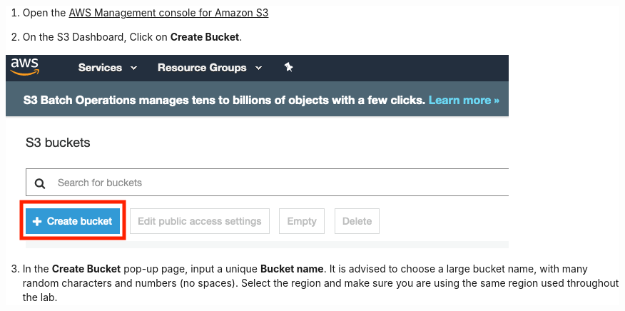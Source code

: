   

1. Open the [AWS Management console for Amazon S3](https://s3.console.aws.amazon.com/s3/home?region=eu-west-1)

  

2. On the S3 Dashboard, Click on **Create Bucket**.

  

  

![image](img/create-bucket.png)

  

  

3. In the **Create Bucket** pop-up page, input a unique **Bucket name**. It is advised to choose a large bucket name, with many random characters and numbers (no spaces). Select the region and make sure you are using the same region used throughout the lab.


